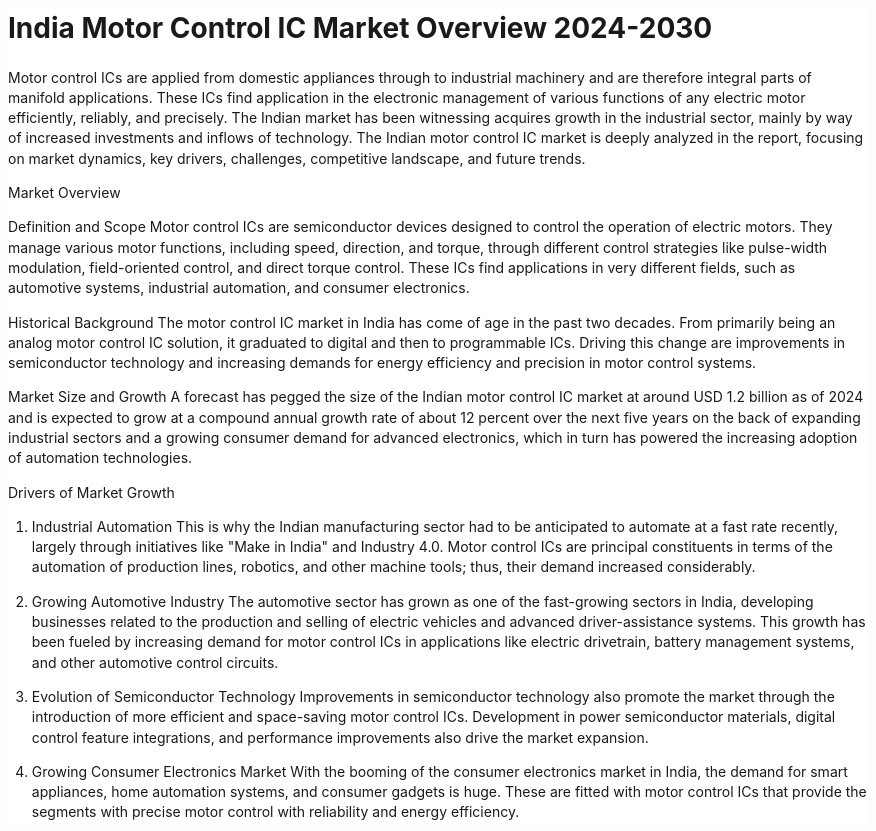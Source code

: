 # India Motor Control IC Market Overview 2024-2030 #

Motor control ICs are applied from domestic appliances through to industrial machinery and are therefore integral parts of manifold applications. These ICs find application in the electronic management of various functions of any electric motor efficiently, reliably, and precisely. The Indian market has been witnessing acquires growth in the industrial sector, mainly by way of increased investments and inflows of technology. The Indian motor control IC market is deeply analyzed in the report, focusing on market dynamics, key drivers, challenges, competitive landscape, and future trends.

Market Overview

Definition and Scope
Motor control ICs are semiconductor devices designed to control the operation of electric motors. They manage various motor functions, including speed, direction, and torque, through different control strategies like pulse-width modulation, field-oriented control, and direct torque control. These ICs find applications in very different fields, such as automotive systems, industrial automation, and consumer electronics.

Historical Background
The motor control IC market in India has come of age in the past two decades. From primarily being an analog motor control IC solution, it graduated to digital and then to programmable ICs. Driving this change are improvements in semiconductor technology and increasing demands for energy efficiency and precision in motor control systems.

Market Size and Growth
A forecast has pegged the size of the Indian motor control IC market at around USD 1.2 billion as of 2024 and is expected to grow at a compound annual growth rate of about 12 percent over the next five years on the back of expanding industrial sectors and a growing consumer demand for advanced electronics, which in turn has powered the increasing adoption of automation technologies.

Drivers of Market Growth

1. Industrial Automation
This is why the Indian manufacturing sector had to be anticipated to automate at a fast rate recently, largely through initiatives like "Make in India" and Industry 4.0. Motor control ICs are principal constituents in terms of the automation of production lines, robotics, and other machine tools; thus, their demand increased considerably.

2. Growing Automotive Industry
The automotive sector has grown as one of the fast-growing sectors in India, developing businesses related to the production and selling of electric vehicles and advanced driver-assistance systems. This growth has been fueled by increasing demand for motor control ICs in applications like electric drivetrain, battery management systems, and other automotive control circuits.

3. Evolution of Semiconductor Technology
Improvements in semiconductor technology also promote the market through the introduction of more efficient and space-saving motor control ICs. Development in power semiconductor materials, digital control feature integrations, and performance improvements also drive the market expansion.

4. Growing Consumer Electronics Market
With the booming of the consumer electronics market in India, the demand for smart appliances, home automation systems, and consumer gadgets is huge. These are fitted with motor control ICs that provide the segments with precise motor control with reliability and energy efficiency.
